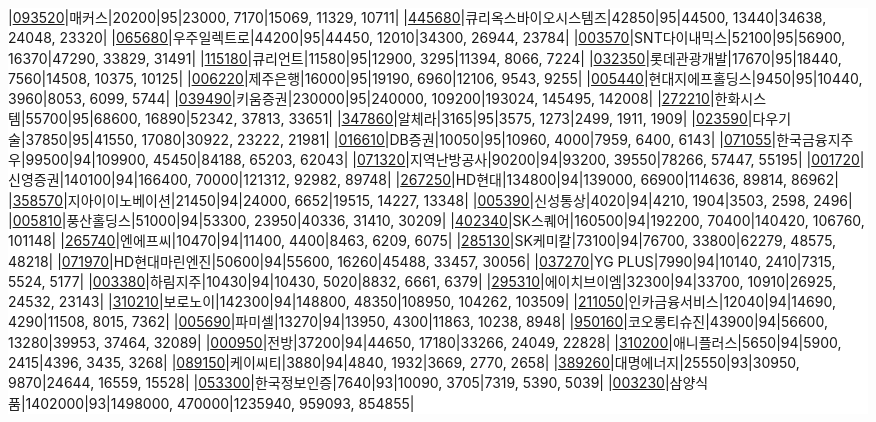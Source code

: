 |[093520](https://finance.daum.net/quotes/A093520)|매커스|20200|95|23000, 7170|15069, 11329, 10711|
|[445680](https://finance.daum.net/quotes/A445680)|큐리옥스바이오시스템즈|42850|95|44500, 13440|34638, 24048, 23320|
|[065680](https://finance.daum.net/quotes/A065680)|우주일렉트로|44200|95|44450, 12010|34300, 26944, 23784|
|[003570](https://finance.daum.net/quotes/A003570)|SNT다이내믹스|52100|95|56900, 16370|47290, 33829, 31491|
|[115180](https://finance.daum.net/quotes/A115180)|큐리언트|11580|95|12900, 3295|11394, 8066, 7224|
|[032350](https://finance.daum.net/quotes/A032350)|롯데관광개발|17670|95|18440, 7560|14508, 10375, 10125|
|[006220](https://finance.daum.net/quotes/A006220)|제주은행|16000|95|19190, 6960|12106, 9543, 9255|
|[005440](https://finance.daum.net/quotes/A005440)|현대지에프홀딩스|9450|95|10440, 3960|8053, 6099, 5744|
|[039490](https://finance.daum.net/quotes/A039490)|키움증권|230000|95|240000, 109200|193024, 145495, 142008|
|[272210](https://finance.daum.net/quotes/A272210)|한화시스템|55700|95|68600, 16890|52342, 37813, 33651|
|[347860](https://finance.daum.net/quotes/A347860)|알체라|3165|95|3575, 1273|2499, 1911, 1909|
|[023590](https://finance.daum.net/quotes/A023590)|다우기술|37850|95|41550, 17080|30922, 23222, 21981|
|[016610](https://finance.daum.net/quotes/A016610)|DB증권|10050|95|10960, 4000|7959, 6400, 6143|
|[071055](https://finance.daum.net/quotes/A071055)|한국금융지주우|99500|94|109900, 45450|84188, 65203, 62043|
|[071320](https://finance.daum.net/quotes/A071320)|지역난방공사|90200|94|93200, 39550|78266, 57447, 55195|
|[001720](https://finance.daum.net/quotes/A001720)|신영증권|140100|94|166400, 70000|121312, 92982, 89748|
|[267250](https://finance.daum.net/quotes/A267250)|HD현대|134800|94|139000, 66900|114636, 89814, 86962|
|[358570](https://finance.daum.net/quotes/A358570)|지아이이노베이션|21450|94|24000, 6652|19515, 14227, 13348|
|[005390](https://finance.daum.net/quotes/A005390)|신성통상|4020|94|4210, 1904|3503, 2598, 2496|
|[005810](https://finance.daum.net/quotes/A005810)|풍산홀딩스|51000|94|53300, 23950|40336, 31410, 30209|
|[402340](https://finance.daum.net/quotes/A402340)|SK스퀘어|160500|94|192200, 70400|140420, 106760, 101148|
|[265740](https://finance.daum.net/quotes/A265740)|엔에프씨|10470|94|11400, 4400|8463, 6209, 6075|
|[285130](https://finance.daum.net/quotes/A285130)|SK케미칼|73100|94|76700, 33800|62279, 48575, 48218|
|[071970](https://finance.daum.net/quotes/A071970)|HD현대마린엔진|50600|94|55600, 16260|45488, 33457, 30056|
|[037270](https://finance.daum.net/quotes/A037270)|YG PLUS|7990|94|10140, 2410|7315, 5524, 5177|
|[003380](https://finance.daum.net/quotes/A003380)|하림지주|10430|94|10430, 5020|8832, 6661, 6379|
|[295310](https://finance.daum.net/quotes/A295310)|에이치브이엠|32300|94|33700, 10910|26925, 24532, 23143|
|[310210](https://finance.daum.net/quotes/A310210)|보로노이|142300|94|148800, 48350|108950, 104262, 103509|
|[211050](https://finance.daum.net/quotes/A211050)|인카금융서비스|12040|94|14690, 4290|11508, 8015, 7362|
|[005690](https://finance.daum.net/quotes/A005690)|파미셀|13270|94|13950, 4300|11863, 10238, 8948|
|[950160](https://finance.daum.net/quotes/A950160)|코오롱티슈진|43900|94|56600, 13280|39953, 37464, 32089|
|[000950](https://finance.daum.net/quotes/A000950)|전방|37200|94|44650, 17180|33266, 24049, 22828|
|[310200](https://finance.daum.net/quotes/A310200)|애니플러스|5650|94|5900, 2415|4396, 3435, 3268|
|[089150](https://finance.daum.net/quotes/A089150)|케이씨티|3880|94|4840, 1932|3669, 2770, 2658|
|[389260](https://finance.daum.net/quotes/A389260)|대명에너지|25550|93|30950, 9870|24644, 16559, 15528|
|[053300](https://finance.daum.net/quotes/A053300)|한국정보인증|7640|93|10090, 3705|7319, 5390, 5039|
|[003230](https://finance.daum.net/quotes/A003230)|삼양식품|1402000|93|1498000, 470000|1235940, 959093, 854855|